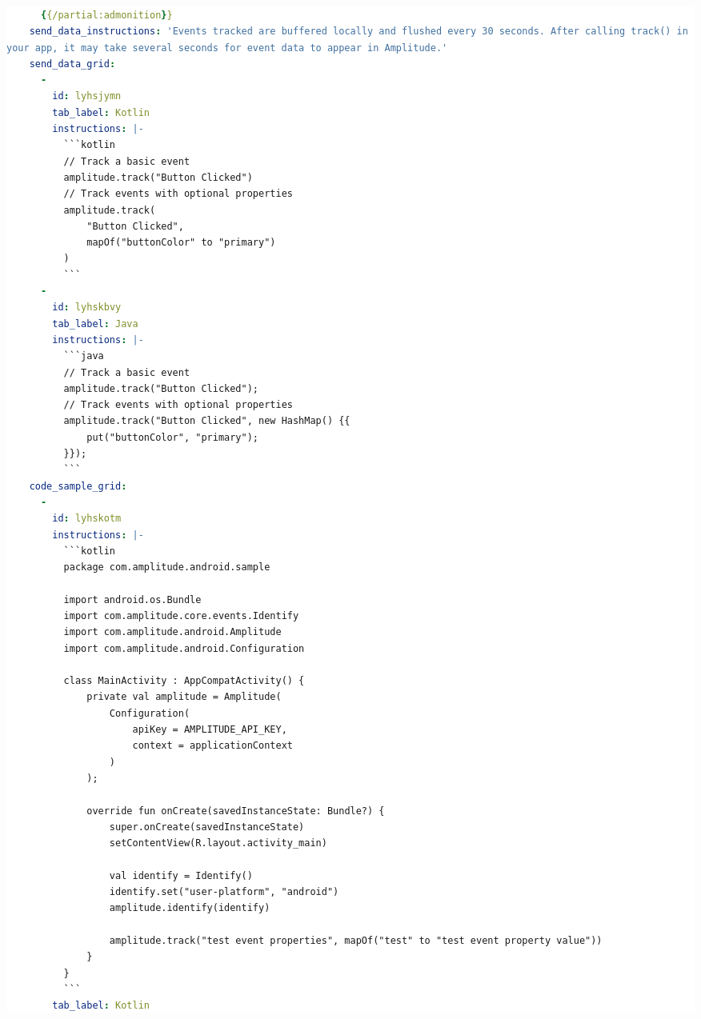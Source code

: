 ```yaml
      {{/partial:admonition}}
    send_data_instructions: 'Events tracked are buffered locally and flushed every 30 seconds. After calling track() in your app, it may take several seconds for event data to appear in Amplitude.'
    send_data_grid:
      -
        id: lyhsjymn
        tab_label: Kotlin
        instructions: |-
          ```kotlin
          // Track a basic event
          amplitude.track("Button Clicked")
          // Track events with optional properties
          amplitude.track(
              "Button Clicked",
              mapOf("buttonColor" to "primary")
          )
          ```
      -
        id: lyhskbvy
        tab_label: Java
        instructions: |-
          ```java
          // Track a basic event
          amplitude.track("Button Clicked");
          // Track events with optional properties
          amplitude.track("Button Clicked", new HashMap() {{
              put("buttonColor", "primary");
          }});
          ```
    code_sample_grid:
      -
        id: lyhskotm
        instructions: |-
          ```kotlin
          package com.amplitude.android.sample

          import android.os.Bundle
          import com.amplitude.core.events.Identify
          import com.amplitude.android.Amplitude
          import com.amplitude.android.Configuration

          class MainActivity : AppCompatActivity() {
              private val amplitude = Amplitude(
                  Configuration(
                      apiKey = AMPLITUDE_API_KEY,
                      context = applicationContext
                  )
              );

              override fun onCreate(savedInstanceState: Bundle?) {
                  super.onCreate(savedInstanceState)
                  setContentView(R.layout.activity_main)

                  val identify = Identify()
                  identify.set("user-platform", "android")
                  amplitude.identify(identify)

                  amplitude.track("test event properties", mapOf("test" to "test event property value"))
              }
          }
          ```
        tab_label: Kotlin
```